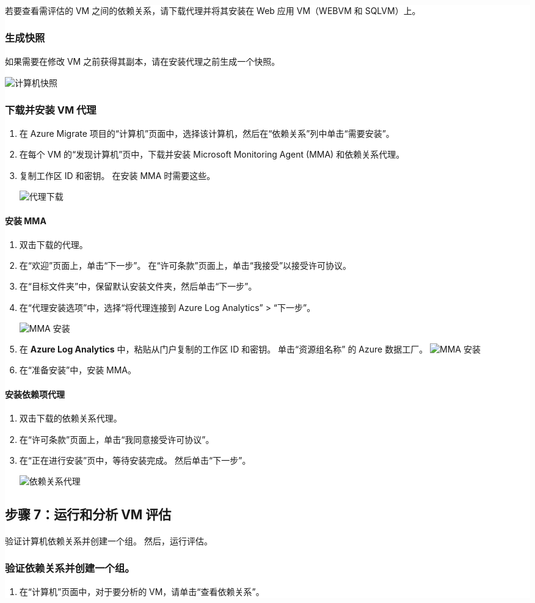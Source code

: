 若要查看需评估的 VM 之间的依赖关系，请下载代理并将其安装在 Web 应用 VM（WEBVM 和 SQLVM）上。

### <a name="take-a-snapshot"></a>生成快照

如果需要在修改 VM 之前获得其副本，请在安装代理之前生成一个快照。

![计算机快照](./media/migrate-scenarios-assessment/snapshot-vm.png) 


### <a name="download-and-install-the-vm-agents"></a>下载并安装 VM 代理

1.  在 Azure Migrate 项目的“计算机”页面中，选择该计算机，然后在“依赖关系”列中单击“需要安装”。
2.  在每个 VM 的“发现计算机”页中，下载并安装 Microsoft Monitoring Agent (MMA) 和依赖关系代理。
3.  复制工作区 ID 和密钥。 在安装 MMA 时需要这些。

    ![代理下载](./media/migrate-scenarios-assessment/download-agents.png) 



#### <a name="install-the-mma"></a>安装 MMA

1. 双击下载的代理。
2. 在“欢迎”页面上，单击“下一步”。 在“许可条款”页面上，单击“我接受”以接受许可协议。
3. 在“目标文件夹”中，保留默认安装文件夹，然后单击“下一步”。 
4. 在“代理安装选项”中，选择“将代理连接到 Azure Log Analytics” > “下一步”。 

    ![MMA 安装](./media/migrate-scenarios-assessment/mma-install.png) 
5. 在 **Azure Log Analytics** 中，粘贴从门户复制的工作区 ID 和密钥。 单击“资源组名称” 的 Azure 数据工厂。
    ![MMA 安装](./media/migrate-scenarios-assessment/mma-install2.png) 

6. 在“准备安装”中，安装 MMA。



#### <a name="install-the-dependency-agent"></a>安装依赖项代理

1.  双击下载的依赖关系代理。
2.  在“许可条款”页面上，单击“我同意接受许可协议”。
3.  在“正在进行安装”页中，等待安装完成。 然后单击“下一步”。

    ![依赖关系代理](./media/migrate-scenarios-assessment/dependency-agent.png) 


       
## <a name="step-7-run-and-analyze-the-vm-assessment"></a>步骤 7：运行和分析 VM 评估

验证计算机依赖关系并创建一个组。 然后，运行评估。

### <a name="verify-dependencies-and-create-a-group"></a>验证依赖关系并创建一个组。

1.  在“计算机”页面中，对于要分析的 VM，请单击“查看依赖关系”。
